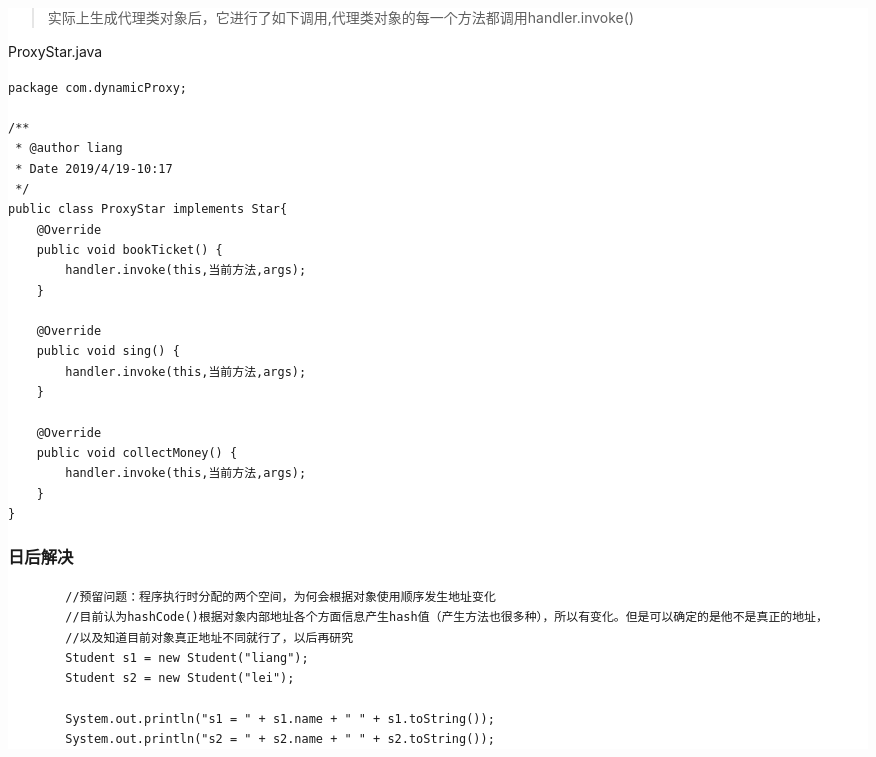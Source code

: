 >实际上生成代理类对象后，它进行了如下调用,代理类对象的每一个方法都调用handler.invoke()

ProxyStar.java
```
package com.dynamicProxy;

/**
 * @author liang
 * Date 2019/4/19-10:17
 */
public class ProxyStar implements Star{
    @Override
    public void bookTicket() {
        handler.invoke(this,当前方法,args);
    }

    @Override
    public void sing() {
        handler.invoke(this,当前方法,args);
    }

    @Override
    public void collectMoney() {
        handler.invoke(this,当前方法,args);
    }
}

```


### 日后解决

```
        //预留问题：程序执行时分配的两个空间，为何会根据对象使用顺序发生地址变化
        //目前认为hashCode()根据对象内部地址各个方面信息产生hash值（产生方法也很多种），所以有变化。但是可以确定的是他不是真正的地址，
        //以及知道目前对象真正地址不同就行了，以后再研究
        Student s1 = new Student("liang");
        Student s2 = new Student("lei");

        System.out.println("s1 = " + s1.name + " " + s1.toString());
        System.out.println("s2 = " + s2.name + " " + s2.toString());

```



